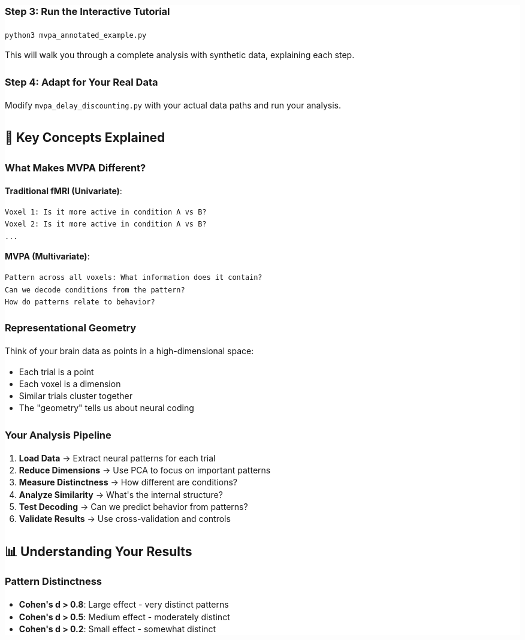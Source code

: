 ### Step 3: Run the Interactive Tutorial

```bash
python3 mvpa_annotated_example.py
```

This will walk you through a complete analysis with synthetic data, explaining each step.

### Step 4: Adapt for Your Real Data

Modify `mvpa_delay_discounting.py` with your actual data paths and run your analysis.

## 🧠 Key Concepts Explained

### What Makes MVPA Different?

**Traditional fMRI (Univariate)**:
```
Voxel 1: Is it more active in condition A vs B?
Voxel 2: Is it more active in condition A vs B?
...
```

**MVPA (Multivariate)**:
```
Pattern across all voxels: What information does it contain?
Can we decode conditions from the pattern?
How do patterns relate to behavior?
```

### Representational Geometry

Think of your brain data as points in a high-dimensional space:
- Each trial is a point
- Each voxel is a dimension
- Similar trials cluster together
- The "geometry" tells us about neural coding

### Your Analysis Pipeline

1. **Load Data** → Extract neural patterns for each trial
2. **Reduce Dimensions** → Use PCA to focus on important patterns
3. **Measure Distinctness** → How different are conditions?
4. **Analyze Similarity** → What's the internal structure?
5. **Test Decoding** → Can we predict behavior from patterns?
6. **Validate Results** → Use cross-validation and controls

## 📊 Understanding Your Results

### Pattern Distinctness
- **Cohen's d > 0.8**: Large effect - very distinct patterns
- **Cohen's d > 0.5**: Medium effect - moderately distinct
- **Cohen's d > 0.2**: Small effect - somewhat distinct
